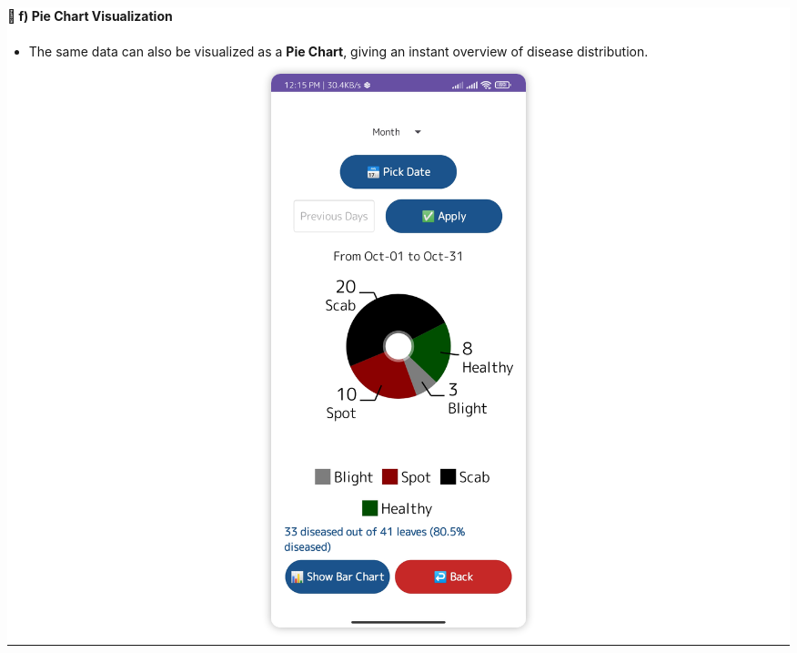 #### 🥧 **f) Pie Chart Visualization**
- The same data can also be visualized as a **Pie Chart**, giving an instant overview of disease distribution.

<p align="center">
  <img src="https://github.com/sajibbormon/Tea-Leaf-Disease-Recognition/blob/main/Assists/pie.jpg" width="280" style="border-radius:10px; box-shadow:0 0 10px rgba(0,0,0,0.3);" alt="Pie Chart View"/>
</p>

---